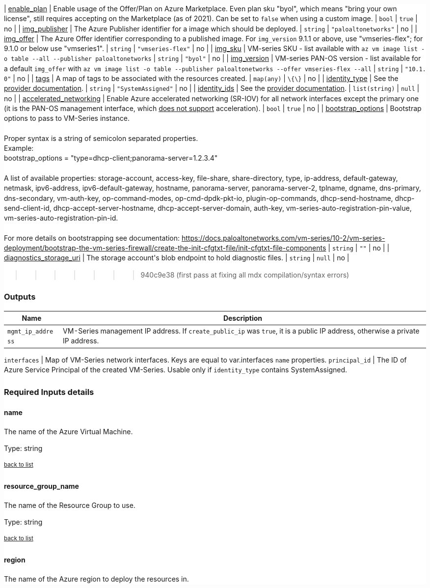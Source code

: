 | <a name="input_enable_plan"></a> [enable\_plan](#input\_enable\_plan) | Enable usage of the Offer/Plan on Azure Marketplace. Even plan sku "byol", which means "bring your own license", still requires accepting on the Marketplace (as of 2021). Can be set to `false` when using a custom image. | `bool` | `true` | no |
| <a name="input_img_publisher"></a> [img\_publisher](#input\_img\_publisher) | The Azure Publisher identifier for a image which should be deployed. | `string` | `"paloaltonetworks"` | no |
| <a name="input_img_offer"></a> [img\_offer](#input\_img\_offer) | The Azure Offer identifier corresponding to a published image. For `img_version` 9.1.1 or above, use "vmseries-flex"; for 9.1.0 or below use "vmseries1". | `string` | `"vmseries-flex"` | no |
| <a name="input_img_sku"></a> [img\_sku](#input\_img\_sku) | VM-series SKU - list available with `az vm image list -o table --all --publisher paloaltonetworks` | `string` | `"byol"` | no |
| <a name="input_img_version"></a> [img\_version](#input\_img\_version) | VM-series PAN-OS version - list available for a default `img_offer` with `az vm image list -o table --publisher paloaltonetworks --offer vmseries-flex --all` | `string` | `"10.1.0"` | no |
| <a name="input_tags"></a> [tags](#input\_tags) | A map of tags to be associated with the resources created. | `map(any)` | `\{\}` | no |
| <a name="input_identity_type"></a> [identity\_type](#input\_identity\_type) | See the [provider documentation](https://registry.terraform.io/providers/hashicorp/azurerm/latest/docs/resources/virtual_machine#identity_type). | `string` | `"SystemAssigned"` | no |
| <a name="input_identity_ids"></a> [identity\_ids](#input\_identity\_ids) | See the [provider documentation](https://registry.terraform.io/providers/hashicorp/azurerm/latest/docs/resources/virtual_machine#identity_ids). | `list(string)` | `null` | no |
| <a name="input_accelerated_networking"></a> [accelerated\_networking](#input\_accelerated\_networking) | Enable Azure accelerated networking (SR-IOV) for all network interfaces except the primary one (it is the PAN-OS management interface, which [does not support](https://docs.paloaltonetworks.com/pan-os/9-0/pan-os-new-features/virtualization-features/support-for-azure-accelerated-networking-sriov) acceleration). | `bool` | `true` | no |
| <a name="input_bootstrap_options"></a> [bootstrap\_options](#input\_bootstrap\_options) | Bootstrap options to pass to VM-Series instance.<br /><br />Proper syntax is a string of semicolon separated properties.<br />Example:<br />  bootstrap\_options = "type=dhcp-client;panorama-server=1.2.3.4"<br /><br />A list of available properties: storage-account, access-key, file-share, share-directory, type, ip-address, default-gateway, netmask, ipv6-address, ipv6-default-gateway, hostname, panorama-server, panorama-server-2, tplname, dgname, dns-primary, dns-secondary, vm-auth-key, op-command-modes, op-cmd-dpdk-pkt-io, plugin-op-commands, dhcp-send-hostname, dhcp-send-client-id, dhcp-accept-server-hostname, dhcp-accept-server-domain, auth-key, vm-series-auto-registration-pin-value, vm-series-auto-registration-pin-id.<br /><br />For more details on bootstrapping see documentation: https://docs.paloaltonetworks.com/vm-series/10-2/vm-series-deployment/bootstrap-the-vm-series-firewall/create-the-init-cfgtxt-file/init-cfgtxt-file-components | `string` | `""` | no |
| <a name="input_diagnostics_storage_uri"></a> [diagnostics\_storage\_uri](#input\_diagnostics\_storage\_uri) | The storage account's blob endpoint to hold diagnostic files. | `string` | `null` | no |
>>>>>>> 940c9e38 (first pass at fixing all mdx compilation/syntax errors)

### Outputs

Name |  Description
--- | ---
`mgmt_ip_address` | VM-Series management IP address. If `create_public_ip` was `true`, it is a public IP address, otherwise a private IP address.

`interfaces` | Map of VM-Series network interfaces. Keys are equal to var.interfaces `name` properties.
`principal_id` | The ID of Azure Service Principal of the created VM-Series. Usable only if `identity_type` contains SystemAssigned.


### Required Inputs details

#### name

The name of the Azure Virtual Machine.

Type: string

<sup>[back to list](#modules-required-inputs)</sup>

#### resource_group_name

The name of the Resource Group to use.

Type: string

<sup>[back to list](#modules-required-inputs)</sup>

#### region

The name of the Azure region to deploy the resources in.
